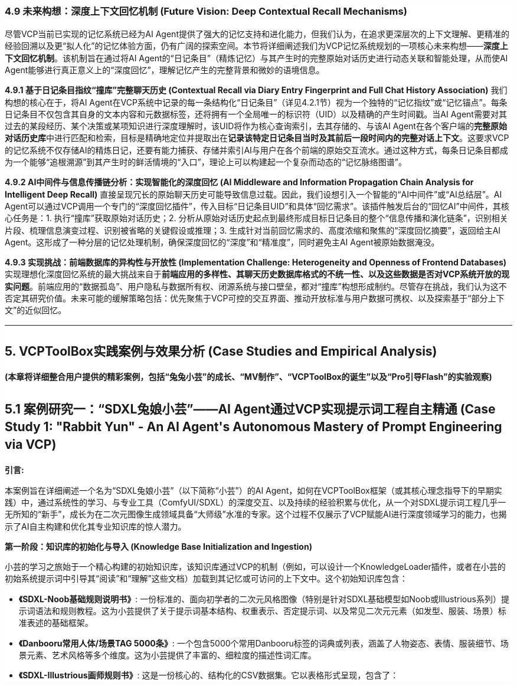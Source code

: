 ### 4.9 未来构想：深度上下文回忆机制 (Future Vision: Deep Contextual Recall Mechanisms)

尽管VCP当前已实现的记忆系统已经为AI Agent提供了强大的记忆支持和进化能力，但我们认为，在追求更深层次的上下文理解、更精准的经验回溯以及更“拟人化”的记忆体验方面，仍有广阔的探索空间。本节将详细阐述我们为VCP记忆系统规划的一项核心未来构想——**深度上下文回忆机制**。该机制旨在通过将AI Agent的“日记条目”（精炼记忆）与其产生时的完整原始对话历史进行动态关联和智能处理，从而使AI Agent能够进行真正意义上的“深度回忆”，理解记忆产生的完整背景和微妙的语境信息。

**4.9.1 基于日记条目指纹“撞库”完整聊天历史 (Contextual Recall via Diary Entry Fingerprint and Full Chat History Association)**
我们构想的核心在于，将AI Agent在VCP系统中记录的每一条结构化“日记条目”（详见4.2.1节）视为一个独特的“记忆指纹”或“记忆锚点”。每条日记条目不仅包含其自身的文本内容和元数据标签，还将拥有一个全局唯一的标识符（UID）以及精确的产生时间戳。当AI Agent需要对其过去的某段经历、某个决策或某项知识进行深度理解时，该UID将作为核心查询索引，去其存储的、与该AI Agent在各个客户端的**完整原始对话历史库**中进行匹配和检索，目标是精确地定位并提取出在**记录该特定日记条目当时及其前后一段时间内的完整对话上下文**。这要求VCP的记忆系统不仅存储AI的精炼日记，还要有能力捕获、存储并索引AI与用户在各个前端的原始交互流水。通过这种方式，每条日记条目都成为一个能够“追根溯源”到其产生时的鲜活情境的“入口”，理论上可以构建起一个复杂而动态的“记忆脉络图谱”。

**4.9.2 AI中间件与信息传播链分析：实现智能化的深度回忆 (AI Middleware and Information Propagation Chain Analysis for Intelligent Deep Recall)**
直接呈现冗长的原始聊天历史可能导致信息过载。因此，我们设想引入一个智能的“AI中间件”或“AI总结层”。AI Agent可以通过VCP调用一个专门的“深度回忆插件”，传入目标“日记条目UID”和具体“回忆需求”。该插件触发后台的“回忆AI”中间件，其核心任务是：1. 执行“撞库”获取原始对话历史；2. 分析从原始对话历史起点到最终形成目标日记条目的整个“信息传播和演化链条”，识别相关片段、梳理信息演变过程、识别被省略的关键假设或推理；3. 生成针对当前回忆需求的、高度浓缩和聚焦的“深度回忆摘要”，返回给主AI Agent。这形成了一种分层的记忆处理机制，确保深度回忆的“深度”和“精准度”，同时避免主AI Agent被原始数据淹没。

**4.9.3 实现挑战：前端数据库的异构性与开放性 (Implementation Challenge: Heterogeneity and Openness of Frontend Databases)**
实现理想化深度回忆系统的最大挑战来自于**前端应用的多样性、其聊天历史数据库格式的不统一性、以及这些数据是否对VCP系统开放的现实问题**。前端应用的“数据孤岛”、用户隐私与数据所有权、闭源系统与接口壁垒，都对“撞库”构想形成制约。尽管存在挑战，我们认为这不否定其研究价值。未来可能的缓解策略包括：优先聚焦于VCP可控的交互界面、推动开放标准与用户数据可携权、以及探索基于“部分上下文”的近似回忆。

---

## 5. VCPToolBox实践案例与效果分析 (Case Studies and Empirical Analysis)

**(本章将详细整合用户提供的精彩案例，包括“兔兔小芸”的成长、“MV制作”、“VCPToolBox的诞生”以及“Pro引导Flash”的实验观察)**

## 5.1 案例研究一：“SDXL兔娘小芸”——AI Agent通过VCP实现提示词工程自主精通 (Case Study 1: "Rabbit Yun" - An AI Agent's Autonomous Mastery of Prompt Engineering via VCP)

**引言:**

本案例旨在详细阐述一个名为“SDXL兔娘小芸”（以下简称“小芸”）的AI Agent，如何在VCPToolBox框架（或其核心理念指导下的早期实践）中，通过系统性的学习、与专业工具（ComfyUI/SDXL）的深度交互、以及持续的经验积累与优化，从一个对SDXL提示词工程几乎一无所知的“新手”，成长为在二次元图像生成领域具备“大师级”水准的专家。这个过程不仅展示了VCP赋能AI进行深度领域学习的能力，也揭示了AI自主构建和优化其专业知识库的惊人潜力。

**第一阶段：知识库的初始化与导入 (Knowledge Base Initialization and Ingestion)**

小芸的学习之旅始于一个精心构建的初始知识库，该知识库通过VCP的机制（例如，可以设计一个KnowledgeLoader插件，或者在小芸的初始系统提示词中引导其“阅读”和“理解”这些文档）加载到其记忆或可访问的上下文中。这个初始知识库包含：

- **《SDXL-Noob基础规则说明书》**: 一份标准的、面向初学者的二次元风格图像（特别是针对SDXL基础模型如Noob或Illustrious系列）提示词语法和规则教程。这为小芸提供了关于提示词基本结构、权重表示、否定提示词、以及常见二次元元素（如发型、服装、场景）标准表述的基础框架。
    
- **《Danbooru常用人体/场景TAG 5000条》**: 一个包含5000个常用Danbooru标签的词典或列表，涵盖了人物姿态、表情、服装细节、场景元素、艺术风格等多个维度。这为小芸提供了丰富的、细粒度的描述性词汇库。
    
- **《SDXL-Illustrious画师规则书》**: 这是一份核心的、结构化的CSV数据集。它以表格形式呈现，包含了：
    